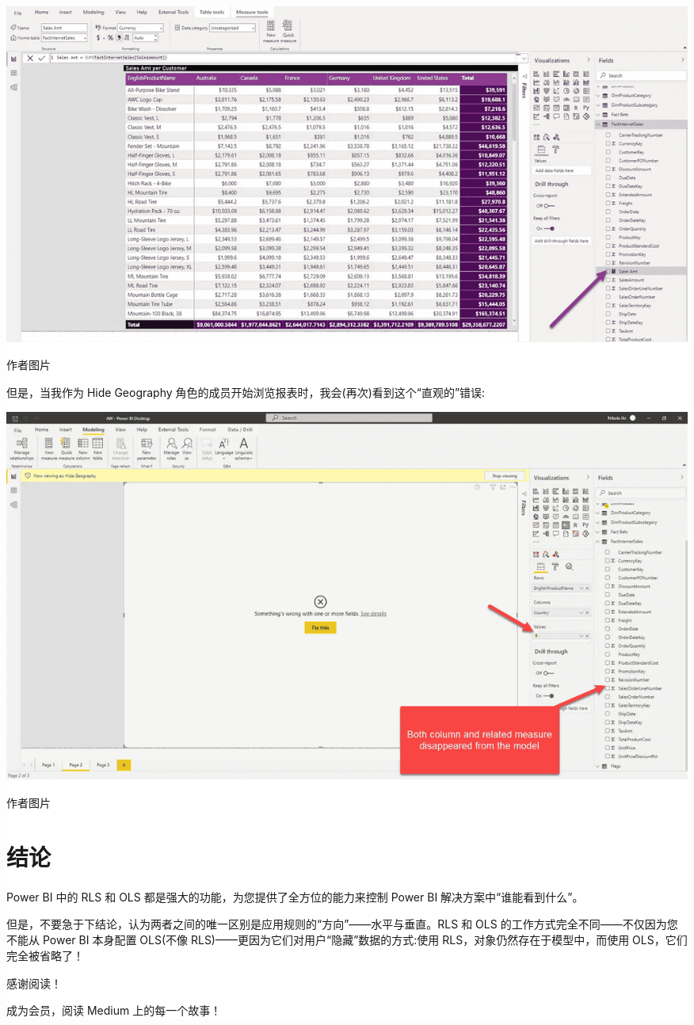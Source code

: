 ![](img/46bc01a8be5620159824c5c861f572be.png)

作者图片

但是，当我作为 Hide Geography 角色的成员开始浏览报表时，我会(再次)看到这个“直观的”错误:

![](img/122b86f8defd5940799df87f34e74653.png)

作者图片

# 结论

Power BI 中的 RLS 和 OLS 都是强大的功能，为您提供了全方位的能力来控制 Power BI 解决方案中“谁能看到什么”。

但是，不要急于下结论，认为两者之间的唯一区别是应用规则的“方向”——水平与垂直。RLS 和 OLS 的工作方式完全不同——不仅因为您不能从 Power BI 本身配置 OLS(不像 RLS)——更因为它们对用户“隐藏”数据的方式:使用 RLS，对象仍然存在于模型中，而使用 OLS，它们完全被省略了！

感谢阅读！

成为会员，阅读 Medium 上的每一个故事！